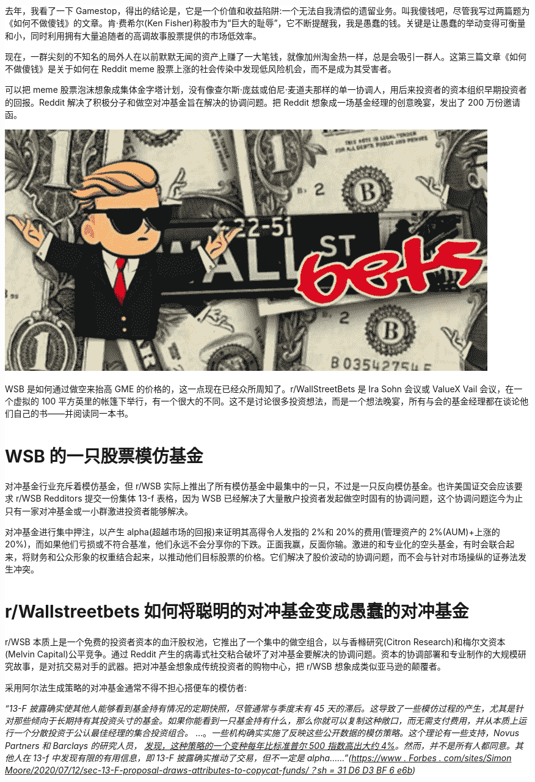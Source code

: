去年，我看了一下 Gamestop，得出的结论是，它是一个价值和收益陷阱:一个无法自我清偿的遗留业务。叫我傻钱吧，尽管我写过两篇题为《如何不做傻钱》的文章。肯·费希尔(Ken Fisher)称股市为“巨大的耻辱”，它不断提醒我，我是愚蠢的钱。关键是让愚蠢的举动变得可衡量和小，同时利用拥有大量追随者的高调故事股票提供的市场低效率。

现在，一群尖刻的不知名的局外人在以前默默无闻的资产上赚了一大笔钱，就像加州淘金热一样，总是会吸引一群人。这第三篇文章《如何不做傻钱》是关于如何在 Reddit meme 股票上涨的社会传染中发现低风险机会，而不是成为其受害者。

可以把 meme 股票泡沫想象成集体金字塔计划，没有像查尔斯·庞兹或伯尼·麦道夫那样的单一协调人，用后来投资者的资本组织早期投资者的回报。Reddit 解决了积极分子和做空对冲基金旨在解决的协调问题。把 Reddit 想象成一场基金经理的创意晚宴，发出了 200 万份邀请函。

![](img/1bc1425fde8137e91e1c03b70ef31a9c.png)

WSB 是如何通过做空来抬高 GME 的价格的，这一点现在已经众所周知了。r/WallStreetBets 是 Ira Sohn 会议或 ValueX Vail 会议，在一个虚拟的 100 平方英里的帐篷下举行，有一个很大的不同。这不是讨论很多投资想法，而是一个想法晚宴，所有与会的基金经理都在谈论他们自己的书——并阅读同一本书。

# **WSB 的一只股票模仿基金**

对冲基金行业充斥着模仿基金，但 r/WSB 实际上推出了所有模仿基金中最集中的一只，不过是一只反向模仿基金。也许美国证交会应该要求 r/WSB Redditors 提交一份集体 13-f 表格，因为 WSB 已经解决了大量散户投资者发起做空时固有的协调问题，这个协调问题迄今为止只有一家对冲基金或一小群激进投资者能够解决。

对冲基金进行集中押注，以产生 alpha(超越市场的回报)来证明其高得令人发指的 2%和 20%的费用(管理资产的 2%(AUM)+上涨的 20%)，而如果他们亏损或不符合基准，他们永远不会分享你的下跌。正面我赢，反面你输。激进的和专业化的空头基金，有时会联合起来，将财务和公众形象的权重结合起来，以推动他们目标股票的价格。它们解决了股价波动的协调问题，而不会与针对市场操纵的证券法发生冲突。

# r/Wallstreetbets 如何将聪明的对冲基金变成愚蠢的对冲基金

r/WSB 本质上是一个免费的投资者资本的血汗股权池，它推出了一个集中的做空组合，以与香橼研究(Citron Research)和梅尔文资本(Melvin Capital)公平竞争。通过 Reddit 产生的病毒式社交粘合破坏了对冲基金要解决的协调问题。资本的协调部署和专业制作的大规模研究故事，是对抗交易对手的武器。把对冲基金想象成传统投资者的购物中心，把 r/WSB 想象成类似亚马逊的颠覆者。

采用阿尔法生成策略的对冲基金通常不得不担心搭便车的模仿者:

*“13-F 披露确实使其他人能够看到基金持有情况的定期快照，尽管通常与季度末有 45 天的滞后。这导致了一些模仿过程的产生，尤其是针对那些倾向于长期持有其投资头寸的基金。如果你能看到一只基金持有什么，那么你就可以复制这种敞口，而无需支付费用，并从本质上运行一个分散投资于公认最佳经理的集合投资组合。* …。*一些机构确实实施了反映这些公开数据的模仿策略。这个理论有一些支持，Novus Partners 和 Barclays 的研究人员，* [*发现，这种策略的一个变种每年比标准普尔 500 指数高出大约 4%*](https://papers.ssrn.com/sol3/papers.cfm?abstract_id=3459526)*。然而，并不是所有人都同意。其他人在 13-f 中发现有限的有用信息，即 13-F 披露确实推动了交易，但不一定是 alpha……”(*[*https://www . Forbes . com/sites/Simon Moore/2020/07/12/sec-13-F-proposal-draws-attributes-to-copycat-funds/？sh = 31 D6 D3 BF 6 e6b*](https://www.forbes.com/sites/simonmoore/2020/07/12/sec-13-f-proposal-draws-attention-to-copycat-funds/?sh=31d6d3bf6e6b)*)*
